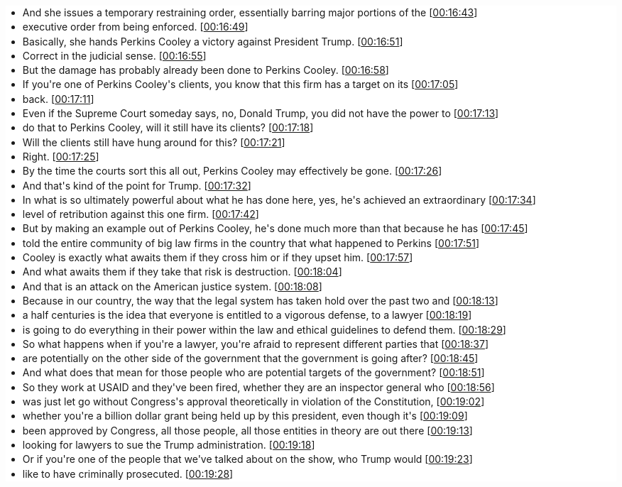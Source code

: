 *  And she issues a temporary restraining order, essentially barring major portions of the [[00:16:43](https://www.youtube.com/watch?v=2dcCjp2Ad2c&t=1003.12s)]
*  executive order from being enforced. [[00:16:49](https://www.youtube.com/watch?v=2dcCjp2Ad2c&t=1009.6s)]
*  Basically, she hands Perkins Cooley a victory against President Trump. [[00:16:51](https://www.youtube.com/watch?v=2dcCjp2Ad2c&t=1011.48s)]
*  Correct in the judicial sense. [[00:16:55](https://www.youtube.com/watch?v=2dcCjp2Ad2c&t=1015.92s)]
*  But the damage has probably already been done to Perkins Cooley. [[00:16:58](https://www.youtube.com/watch?v=2dcCjp2Ad2c&t=1018.96s)]
*  If you're one of Perkins Cooley's clients, you know that this firm has a target on its [[00:17:05](https://www.youtube.com/watch?v=2dcCjp2Ad2c&t=1025.04s)]
*  back. [[00:17:11](https://www.youtube.com/watch?v=2dcCjp2Ad2c&t=1031.96s)]
*  Even if the Supreme Court someday says, no, Donald Trump, you did not have the power to [[00:17:13](https://www.youtube.com/watch?v=2dcCjp2Ad2c&t=1033.32s)]
*  do that to Perkins Cooley, will it still have its clients? [[00:17:18](https://www.youtube.com/watch?v=2dcCjp2Ad2c&t=1038.08s)]
*  Will the clients still have hung around for this? [[00:17:21](https://www.youtube.com/watch?v=2dcCjp2Ad2c&t=1041.76s)]
*  Right. [[00:17:25](https://www.youtube.com/watch?v=2dcCjp2Ad2c&t=1045.6399999999999s)]
*  By the time the courts sort this all out, Perkins Cooley may effectively be gone. [[00:17:26](https://www.youtube.com/watch?v=2dcCjp2Ad2c&t=1046.6399999999999s)]
*  And that's kind of the point for Trump. [[00:17:32](https://www.youtube.com/watch?v=2dcCjp2Ad2c&t=1052.54s)]
*  In what is so ultimately powerful about what he has done here, yes, he's achieved an extraordinary [[00:17:34](https://www.youtube.com/watch?v=2dcCjp2Ad2c&t=1054.94s)]
*  level of retribution against this one firm. [[00:17:42](https://www.youtube.com/watch?v=2dcCjp2Ad2c&t=1062.02s)]
*  But by making an example out of Perkins Cooley, he's done much more than that because he has [[00:17:45](https://www.youtube.com/watch?v=2dcCjp2Ad2c&t=1065.38s)]
*  told the entire community of big law firms in the country that what happened to Perkins [[00:17:51](https://www.youtube.com/watch?v=2dcCjp2Ad2c&t=1071.1000000000001s)]
*  Cooley is exactly what awaits them if they cross him or if they upset him. [[00:17:57](https://www.youtube.com/watch?v=2dcCjp2Ad2c&t=1077.18s)]
*  And what awaits them if they take that risk is destruction. [[00:18:04](https://www.youtube.com/watch?v=2dcCjp2Ad2c&t=1084.5s)]
*  And that is an attack on the American justice system. [[00:18:08](https://www.youtube.com/watch?v=2dcCjp2Ad2c&t=1088.68s)]
*  Because in our country, the way that the legal system has taken hold over the past two and [[00:18:13](https://www.youtube.com/watch?v=2dcCjp2Ad2c&t=1093.86s)]
*  a half centuries is the idea that everyone is entitled to a vigorous defense, to a lawyer [[00:18:19](https://www.youtube.com/watch?v=2dcCjp2Ad2c&t=1099.88s)]
*  is going to do everything in their power within the law and ethical guidelines to defend them. [[00:18:29](https://www.youtube.com/watch?v=2dcCjp2Ad2c&t=1109.2s)]
*  So what happens when if you're a lawyer, you're afraid to represent different parties that [[00:18:37](https://www.youtube.com/watch?v=2dcCjp2Ad2c&t=1117.08s)]
*  are potentially on the other side of the government that the government is going after? [[00:18:45](https://www.youtube.com/watch?v=2dcCjp2Ad2c&t=1125.1599999999999s)]
*  And what does that mean for those people who are potential targets of the government? [[00:18:51](https://www.youtube.com/watch?v=2dcCjp2Ad2c&t=1131.32s)]
*  So they work at USAID and they've been fired, whether they are an inspector general who [[00:18:56](https://www.youtube.com/watch?v=2dcCjp2Ad2c&t=1136.14s)]
*  was just let go without Congress's approval theoretically in violation of the Constitution, [[00:19:02](https://www.youtube.com/watch?v=2dcCjp2Ad2c&t=1142.5s)]
*  whether you're a billion dollar grant being held up by this president, even though it's [[00:19:09](https://www.youtube.com/watch?v=2dcCjp2Ad2c&t=1149.6200000000001s)]
*  been approved by Congress, all those people, all those entities in theory are out there [[00:19:13](https://www.youtube.com/watch?v=2dcCjp2Ad2c&t=1153.6000000000001s)]
*  looking for lawyers to sue the Trump administration. [[00:19:18](https://www.youtube.com/watch?v=2dcCjp2Ad2c&t=1158.8000000000002s)]
*  Or if you're one of the people that we've talked about on the show, who Trump would [[00:19:23](https://www.youtube.com/watch?v=2dcCjp2Ad2c&t=1163.9199999999998s)]
*  like to have criminally prosecuted. [[00:19:28](https://www.youtube.com/watch?v=2dcCjp2Ad2c&t=1168.1399999999999s)]